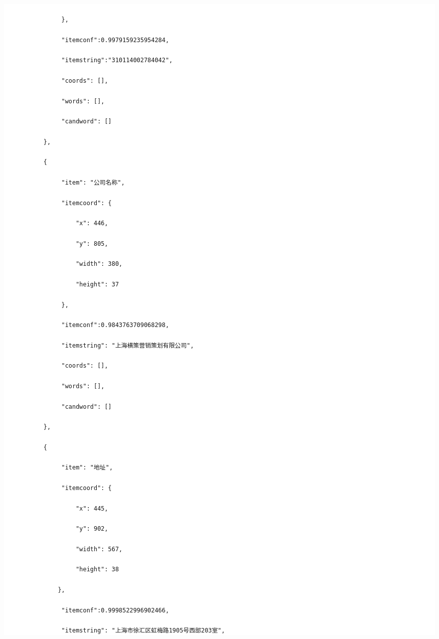 ```

                },

                "itemconf":0.9979159235954284,

                "itemstring":"310114002784042",

                "coords": [],

                "words": [],

                "candword": []

           },

           {

                "item": "公司名称",

                "itemcoord": {

                    "x": 446,

                    "y": 805,

                    "width": 380,

                    "height": 37

                },

                "itemconf":0.9843763709068298,

                "itemstring": "上海横策营销策划有限公司",

                "coords": [],

                "words": [],

                "candword": []

           },

           {

                "item": "地址",

                "itemcoord": {

                    "x": 445,

                    "y": 902,

                    "width": 567,

                    "height": 38

               },

                "itemconf":0.9998522996902466,

                "itemstring": "上海市徐汇区虹梅路1905号西部203室",

```